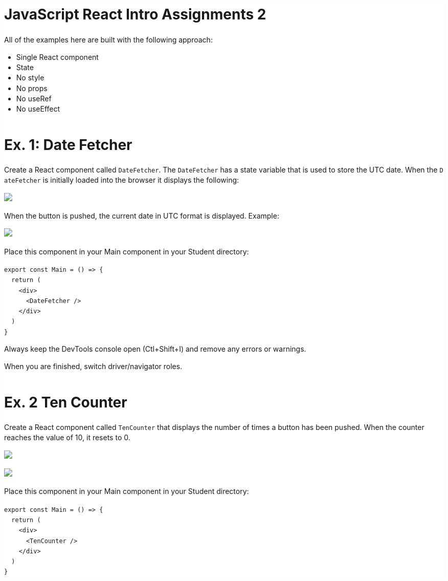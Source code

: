 # JavaScript React Intro Assignments 2

All of the examples here are built with the following approach:
- Single React component
- State
- No style
- No props
- No useRef
- No useEffect

# Ex. 1: Date Fetcher
Create a React component called `DateFetcher`.  The `DateFetcher` has a state variable that is used to store the UTC date.  When the `DateFetcher` is initially loaded into the browser it displays the following:

![](./docs/ex1a.png)

When the button is pushed, the current date in UTC format is displayed.  Example:

![](./docs/ex1b.png)


Place this component in your Main component in your Student directory:

```
export const Main = () => {
  return (
    <div>
      <DateFetcher />
    </div>
  )
}
```

Always keep the DevTools console open (Ctl+Shift+I) and remove any errors or warnings.

When you are finished, switch driver/navigator roles.

# Ex. 2 Ten Counter
Create a React component called `TenCounter` that displays the number of times a button has been pushed.  When the counter reaches the value of 10, it resets to 0.

![](./docs/ex2a.png)


![](./docs/ex2b.png)

Place this component in your Main component in your Student directory:

```
export const Main = () => {
  return (
    <div>
      <TenCounter />
    </div>
  )
}
```
